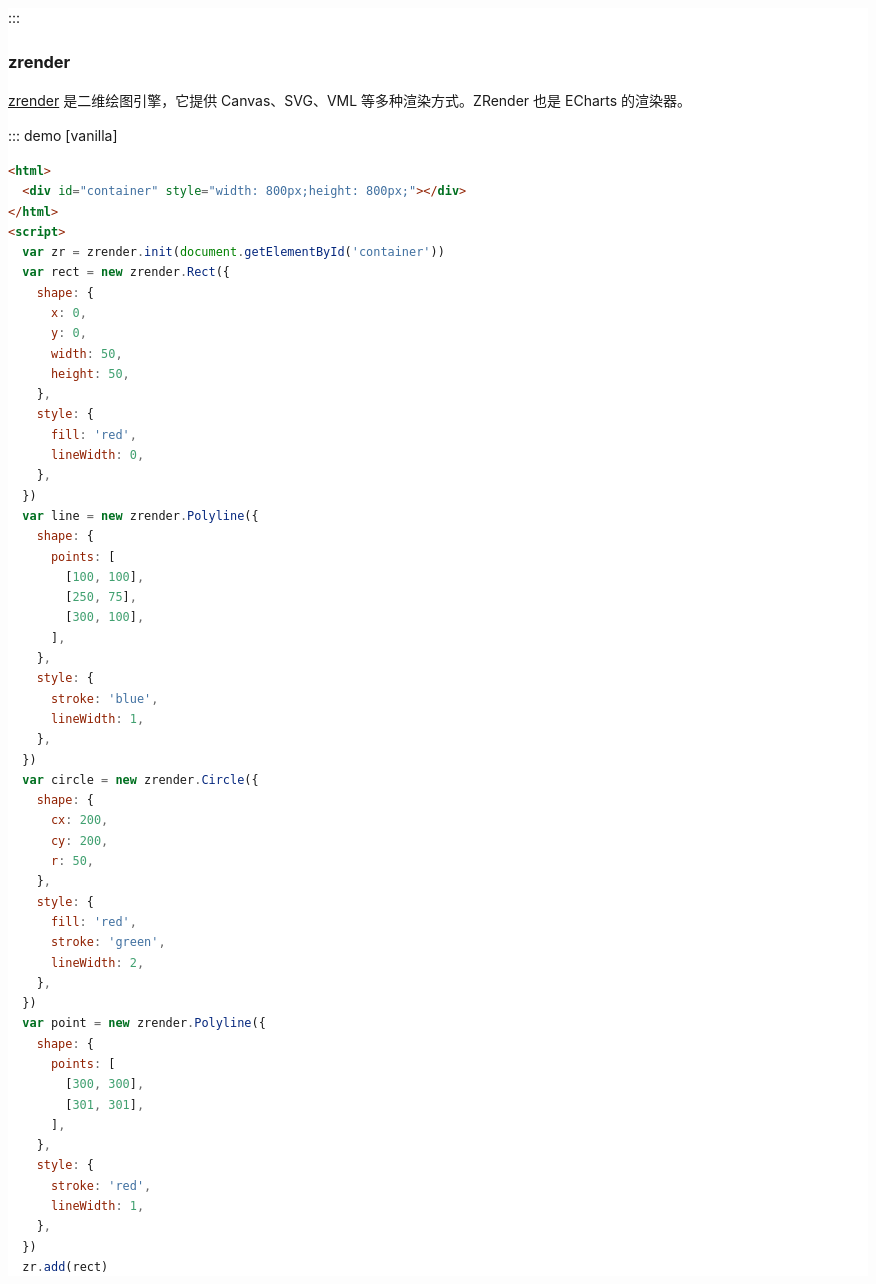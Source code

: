 :::

### zrender

[zrender](https://ecomfe.github.io/zrender-doc/public/examples/animation.html) 是二维绘图引擎，它提供 Canvas、SVG、VML 等多种渲染方式。ZRender 也是 ECharts 的渲染器。

::: demo [vanilla]

```html
<html>
  <div id="container" style="width: 800px;height: 800px;"></div>
</html>
<script>
  var zr = zrender.init(document.getElementById('container'))
  var rect = new zrender.Rect({
    shape: {
      x: 0,
      y: 0,
      width: 50,
      height: 50,
    },
    style: {
      fill: 'red',
      lineWidth: 0,
    },
  })
  var line = new zrender.Polyline({
    shape: {
      points: [
        [100, 100],
        [250, 75],
        [300, 100],
      ],
    },
    style: {
      stroke: 'blue',
      lineWidth: 1,
    },
  })
  var circle = new zrender.Circle({
    shape: {
      cx: 200,
      cy: 200,
      r: 50,
    },
    style: {
      fill: 'red',
      stroke: 'green',
      lineWidth: 2,
    },
  })
  var point = new zrender.Polyline({
    shape: {
      points: [
        [300, 300],
        [301, 301],
      ],
    },
    style: {
      stroke: 'red',
      lineWidth: 1,
    },
  })
  zr.add(rect)
```